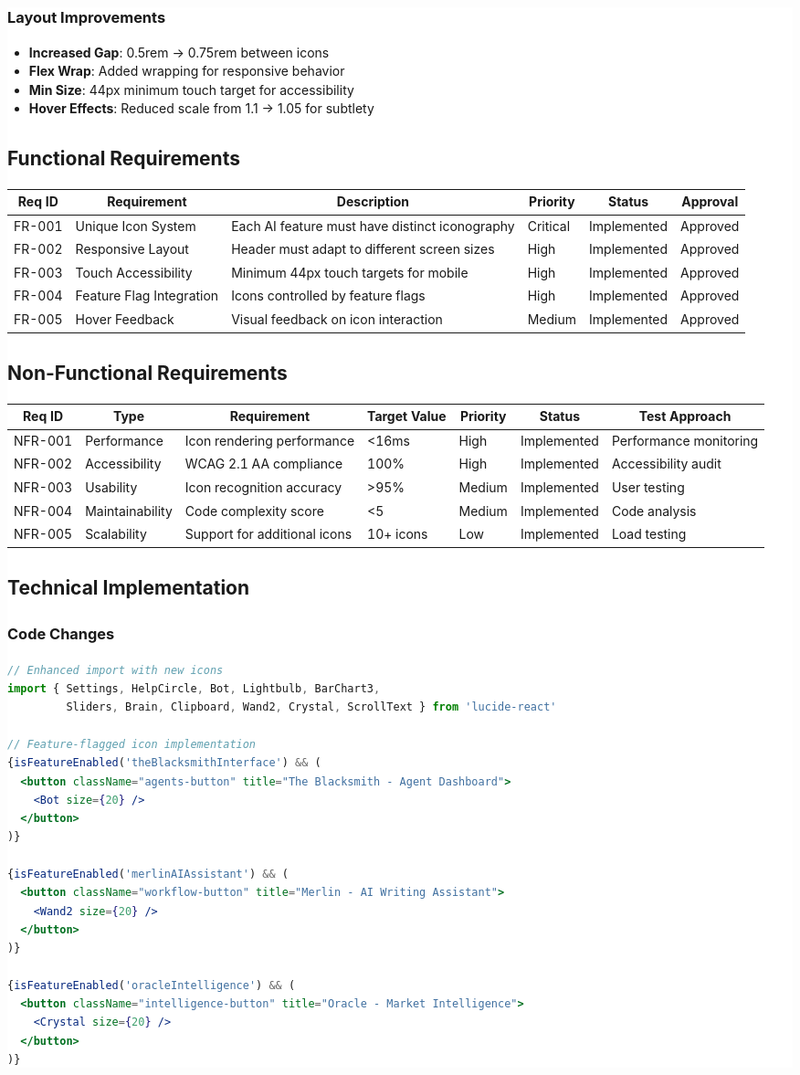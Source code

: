 ### Layout Improvements
- **Increased Gap**: 0.5rem → 0.75rem between icons
- **Flex Wrap**: Added wrapping for responsive behavior
- **Min Size**: 44px minimum touch target for accessibility
- **Hover Effects**: Reduced scale from 1.1 → 1.05 for subtlety

## Functional Requirements

| Req ID | Requirement | Description | Priority | Status | Approval |
|--------|-------------|-------------|----------|--------|----------|
| FR-001 | Unique Icon System | Each AI feature must have distinct iconography | Critical | Implemented | Approved |
| FR-002 | Responsive Layout | Header must adapt to different screen sizes | High | Implemented | Approved |
| FR-003 | Touch Accessibility | Minimum 44px touch targets for mobile | High | Implemented | Approved |
| FR-004 | Feature Flag Integration | Icons controlled by feature flags | High | Implemented | Approved |
| FR-005 | Hover Feedback | Visual feedback on icon interaction | Medium | Implemented | Approved |

## Non-Functional Requirements

| Req ID | Type | Requirement | Target Value | Priority | Status | Test Approach |
|--------|------|-------------|--------------|----------|--------|---------------|
| NFR-001 | Performance | Icon rendering performance | <16ms | High | Implemented | Performance monitoring |
| NFR-002 | Accessibility | WCAG 2.1 AA compliance | 100% | High | Implemented | Accessibility audit |
| NFR-003 | Usability | Icon recognition accuracy | >95% | Medium | Implemented | User testing |
| NFR-004 | Maintainability | Code complexity score | <5 | Medium | Implemented | Code analysis |
| NFR-005 | Scalability | Support for additional icons | 10+ icons | Low | Implemented | Load testing |

## Technical Implementation

### Code Changes
```jsx
// Enhanced import with new icons
import { Settings, HelpCircle, Bot, Lightbulb, BarChart3,
         Sliders, Brain, Clipboard, Wand2, Crystal, ScrollText } from 'lucide-react'

// Feature-flagged icon implementation
{isFeatureEnabled('theBlacksmithInterface') && (
  <button className="agents-button" title="The Blacksmith - Agent Dashboard">
    <Bot size={20} />
  </button>
)}

{isFeatureEnabled('merlinAIAssistant') && (
  <button className="workflow-button" title="Merlin - AI Writing Assistant">
    <Wand2 size={20} />
  </button>
)}

{isFeatureEnabled('oracleIntelligence') && (
  <button className="intelligence-button" title="Oracle - Market Intelligence">
    <Crystal size={20} />
  </button>
)}
```
